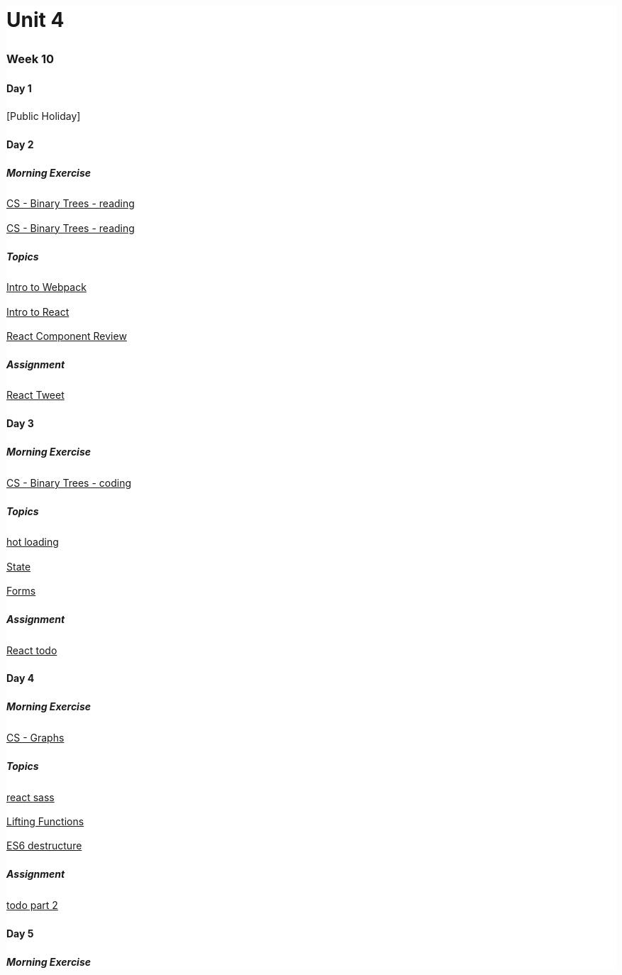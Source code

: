 
# Unit 4

### Week 10

#### Day 1
[Public Holiday]

#### Day 2
##### Morning Exercise
[CS - Binary Trees - reading](https://my.generalassemb.ly/activities/8)

[CS - Binary Trees - reading](https://my.generalassemb.ly/activities/263)

##### Topics
[Intro to Webpack](https://wdi-sg.github.io/gitbook2020/10-react/webpack-intro.html)

[Intro to React](https://wdi-sg.github.io/gitbook2020/10-react/intro.html)

[React Component Review](https://wdi-sg.github.io/gitbook2020/10-react/components.html)

##### Assignment
[React Tweet](https://github.com/wdi-sg/tweet-react)

#### Day 3
##### Morning Exercise
[CS - Binary Trees - coding](https://my.generalassemb.ly/activities/263)

##### Topics
[hot loading](https://wdi-sg.github.io/gitbook2020/10-react/hot-loading.html)

[State](https://wdi-sg.github.io/gitbook2020/10-react/dynamic.html)

[Forms](https://wdi-sg.github.io/gitbook2020/10-react/forms.html)

##### Assignment
[React todo](https://github.com/wdi-sg/todo-react/blob/master/README.md)

#### Day 4
##### Morning Exercise
[CS - Graphs](https://my.generalassemb.ly/activities/403)

##### Topics
[react sass](https://wdi-sg.github.io/gitbook2020/10-react/react-sass.html)

[Lifting Functions](https://wdi-sg.github.io/gitbook2020/10-react/lifting.html)

[ES6 destructure](https://wdi-sg.github.io/gitbook2020/10-react/es6-spread.html)

##### Assignment
[todo part 2](https://github.com/wdi-sg/todo-react/blob/master/part2.md)

#### Day 5
##### Morning Exercise
